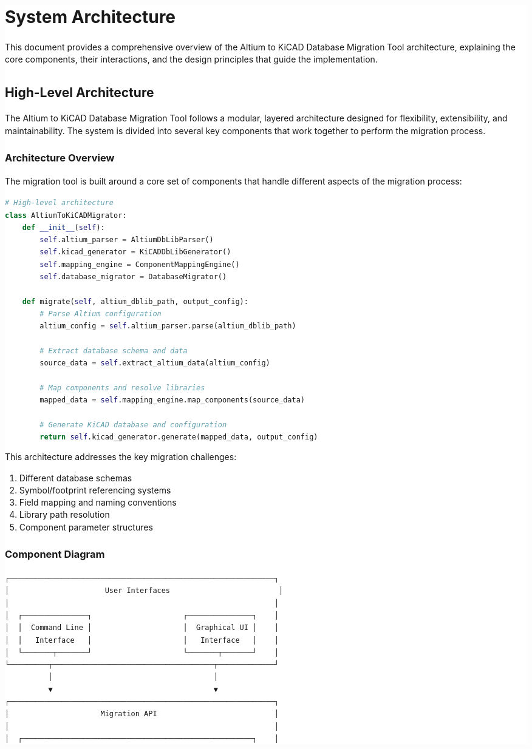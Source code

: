 # System Architecture

This document provides a comprehensive overview of the Altium to KiCAD Database Migration Tool architecture, explaining the core components, their interactions, and the design principles that guide the implementation.

## High-Level Architecture

The Altium to KiCAD Database Migration Tool follows a modular, layered architecture designed for flexibility, extensibility, and maintainability. The system is divided into several key components that work together to perform the migration process.

### Architecture Overview

The migration tool is built around a core set of components that handle different aspects of the migration process:

```python
# High-level architecture
class AltiumToKiCADMigrator:
    def __init__(self):
        self.altium_parser = AltiumDbLibParser()
        self.kicad_generator = KiCADDbLibGenerator()
        self.mapping_engine = ComponentMappingEngine()
        self.database_migrator = DatabaseMigrator()
    
    def migrate(self, altium_dblib_path, output_config):
        # Parse Altium configuration
        altium_config = self.altium_parser.parse(altium_dblib_path)
        
        # Extract database schema and data
        source_data = self.extract_altium_data(altium_config)
        
        # Map components and resolve libraries
        mapped_data = self.mapping_engine.map_components(source_data)
        
        # Generate KiCAD database and configuration
        return self.kicad_generator.generate(mapped_data, output_config)
```

This architecture addresses the key migration challenges:
1. Different database schemas
2. Symbol/footprint referencing systems
3. Field mapping and naming conventions
4. Library path resolution
5. Component parameter structures

### Component Diagram

```
┌─────────────────────────────────────────────────────────────┐
│                      User Interfaces                         │
│                                                             │
│  ┌───────────────┐                     ┌───────────────┐    │
│  │  Command Line │                     │  Graphical UI │    │
│  │   Interface   │                     │   Interface   │    │
│  └───────┬───────┘                     └───────┬───────┘    │
└─────────┬─────────────────────────────────────┬─────────────┘
          │                                     │
          ▼                                     ▼
┌─────────────────────────────────────────────────────────────┐
│                     Migration API                           │
│                                                             │
│  ┌─────────────────────────────────────────────────────┐    │
```